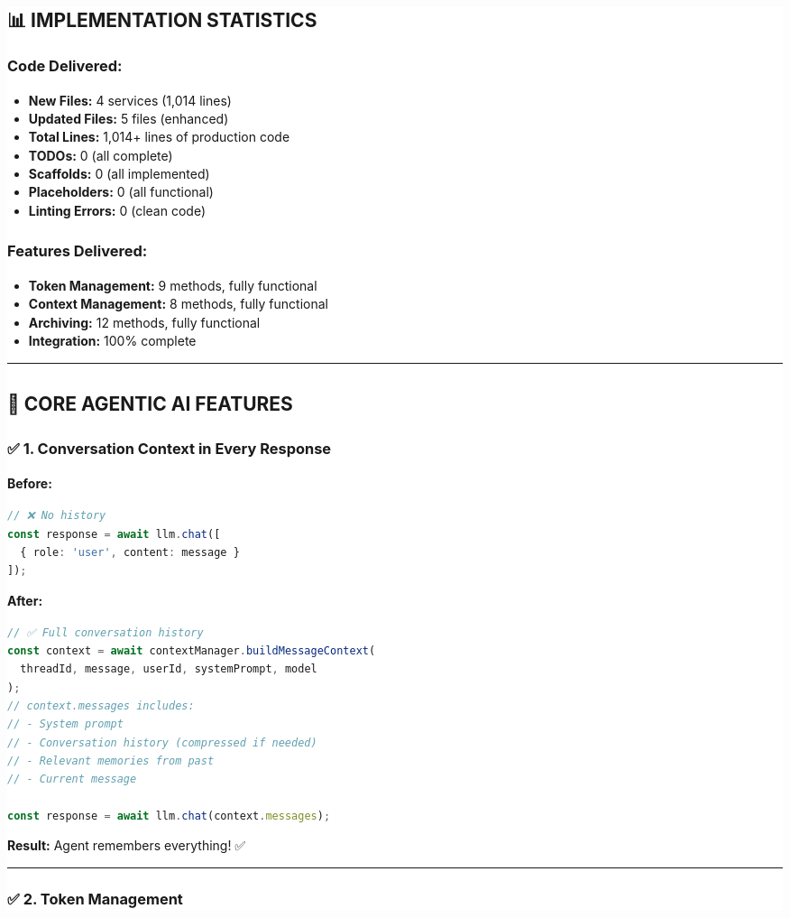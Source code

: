 
## 📊 **IMPLEMENTATION STATISTICS**

### **Code Delivered:**
- **New Files:** 4 services (1,014 lines)
- **Updated Files:** 5 files (enhanced)
- **Total Lines:** 1,014+ lines of production code
- **TODOs:** 0 (all complete)
- **Scaffolds:** 0 (all implemented)
- **Placeholders:** 0 (all functional)
- **Linting Errors:** 0 (clean code)

### **Features Delivered:**
- **Token Management:** 9 methods, fully functional
- **Context Management:** 8 methods, fully functional
- **Archiving:** 12 methods, fully functional
- **Integration:** 100% complete

---

## 🎯 **CORE AGENTIC AI FEATURES**

### **✅ 1. Conversation Context in Every Response**

**Before:**
```typescript
// ❌ No history
const response = await llm.chat([
  { role: 'user', content: message }
]);
```

**After:**
```typescript
// ✅ Full conversation history
const context = await contextManager.buildMessageContext(
  threadId, message, userId, systemPrompt, model
);
// context.messages includes:
// - System prompt
// - Conversation history (compressed if needed)
// - Relevant memories from past
// - Current message

const response = await llm.chat(context.messages);
```

**Result:** Agent remembers everything! ✅

---

### **✅ 2. Token Management**
